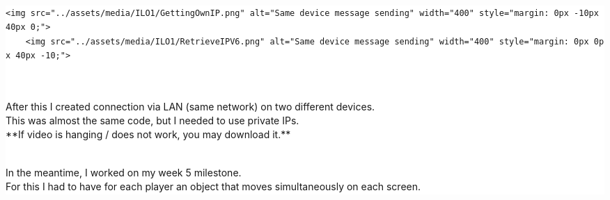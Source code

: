     <img src="../assets/media/ILO1/GettingOwnIP.png" alt="Same device message sending" width="400" style="margin: 0px -10px 40px 0;">
        <img src="../assets/media/ILO1/RetrieveIPV6.png" alt="Same device message sending" width="400" style="margin: 0px 0px 40px -10;">
</div>
<br><br>    
After this I created connection via LAN (same network) on two different devices.
<br>This was almost the same code, but I needed to use private IPs.
<div style="display: flex; justify-content: center; align-items: center; gap: 20px; margin: 0 auto;">
    <video src="../assets/media/ILO1/LAN2Devices.mp4" alt="Video of 2 devices sending messages" width="800" controls autoplay muted preload="auto" style="margin: -10px 20px 0px 0;">
    </video>
</div>
**If video is hanging / does not work, you may download it.** 
<br><br>

In the meantime, I worked on my week 5 milestone. 
<br>For this I had to have for each player an object that moves simultaneously on each screen.
